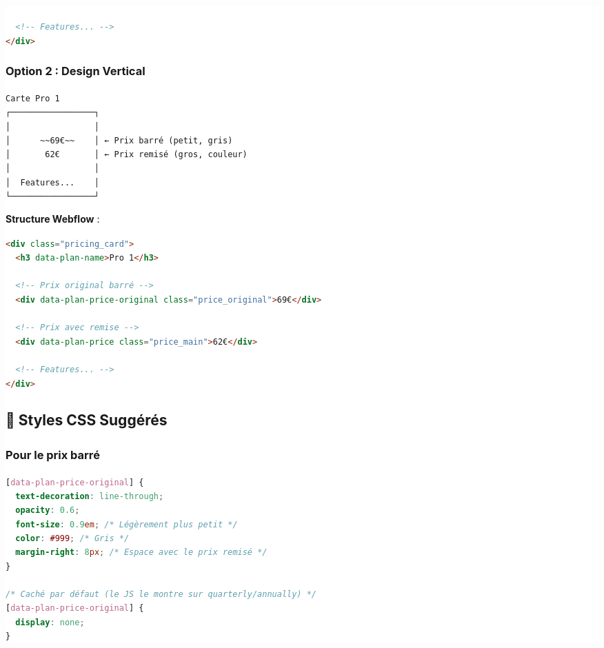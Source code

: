 ```html
  
  <!-- Features... -->
</div>
```

### Option 2 : Design Vertical

```
Carte Pro 1
┌─────────────────┐
│                 │
│      ~~69€~~    │ ← Prix barré (petit, gris)
│       62€       │ ← Prix remisé (gros, couleur)
│                 │
│  Features...    │
└─────────────────┘
```

**Structure Webflow** :
```html
<div class="pricing_card">
  <h3 data-plan-name>Pro 1</h3>
  
  <!-- Prix original barré -->
  <div data-plan-price-original class="price_original">69€</div>
  
  <!-- Prix avec remise -->
  <div data-plan-price class="price_main">62€</div>
  
  <!-- Features... -->
</div>
```

## 🎨 Styles CSS Suggérés

### Pour le prix barré

```css
[data-plan-price-original] {
  text-decoration: line-through;
  opacity: 0.6;
  font-size: 0.9em; /* Légèrement plus petit */
  color: #999; /* Gris */
  margin-right: 8px; /* Espace avec le prix remisé */
}

/* Caché par défaut (le JS le montre sur quarterly/annually) */
[data-plan-price-original] {
  display: none;
}
```
